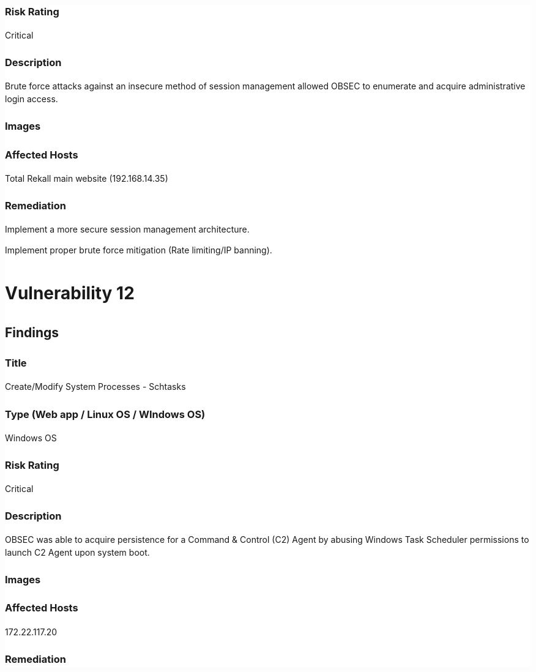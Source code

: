 ### Risk Rating

Critical

### Description

Brute force attacks against an insecure method of session management allowed OBSEC to enumerate and acquire administrative 
login access.

### Images

### Affected Hosts

Total Rekall main website (192.168.14.35)

### Remediation 

Implement a more secure session management architecture.

Implement proper brute force mitigation (Rate limiting/IP banning).

# Vulnerability 12

## Findings

### Title

Create/Modify System Processes - Schtasks

### Type (Web app / Linux OS / WIndows OS)

Windows OS

### Risk Rating

Critical

### Description

OBSEC was able to acquire persistence for a Command & Control (C2) Agent by abusing Windows Task Scheduler permissions to launch C2 Agent upon system boot.  

### Images

### Affected Hosts

172.22.117.20

### Remediation 
